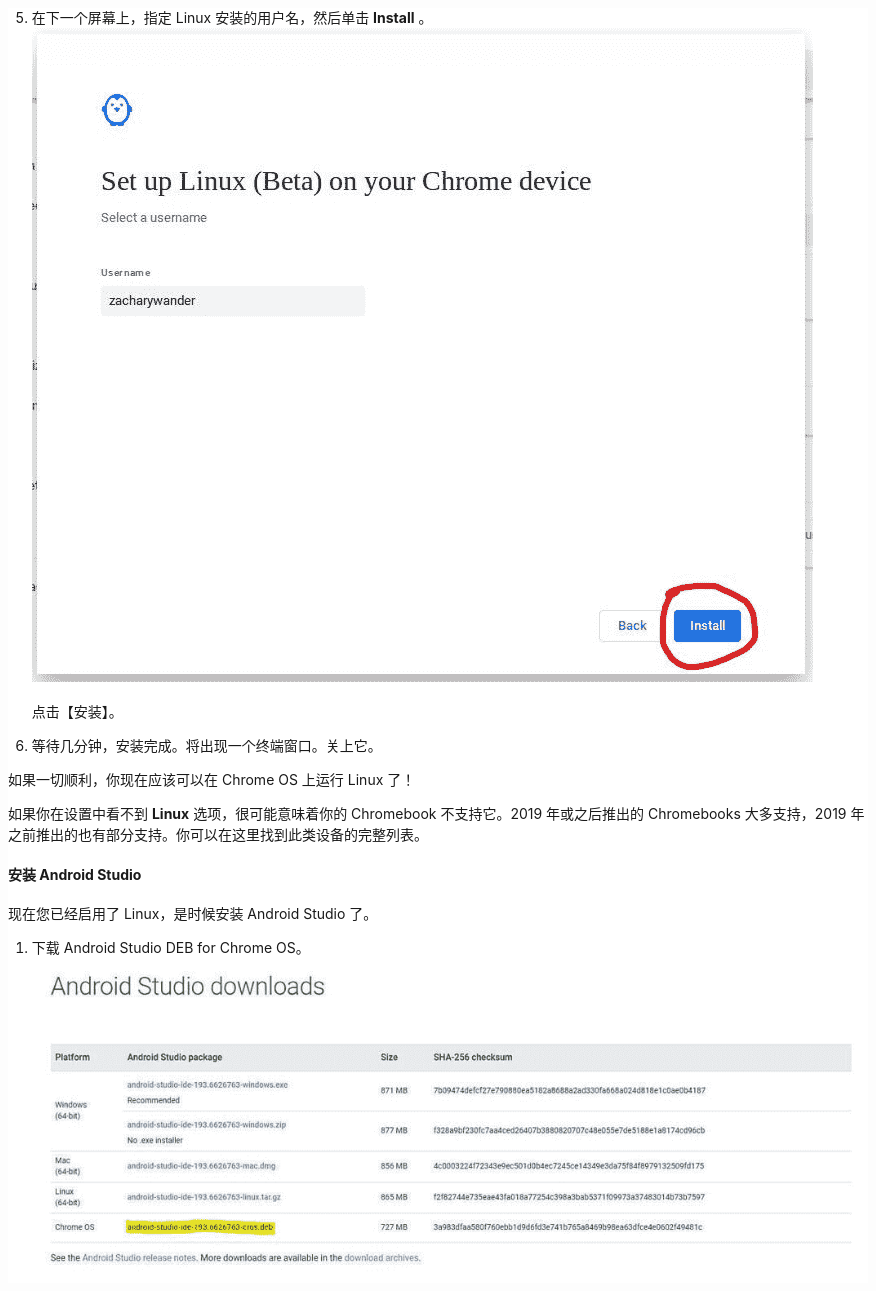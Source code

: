 5.  在下一个屏幕上，指定 Linux 安装的用户名，然后单击 **Install** 。<picture>![](img/135aeed7662498d39a8b124eb13a88b8.png)</picture>

    点击【安装】。

6.  等待几分钟，安装完成。将出现一个终端窗口。关上它。

如果一切顺利，你现在应该可以在 Chrome OS 上运行 Linux 了！

如果你在设置中看不到 **Linux** 选项，很可能意味着你的 Chromebook 不支持它。2019 年或之后推出的 Chromebooks 大多支持，2019 年之前推出的也有部分支持。你可以在这里找到此类设备的完整列表。

#### 安装 Android Studio

现在您已经启用了 Linux，是时候安装 Android Studio 了。

1.  下载 Android Studio DEB for Chrome OS。<picture>![](img/06549bf81aa68e0aeddf1e14950836ef.png)</picture>
